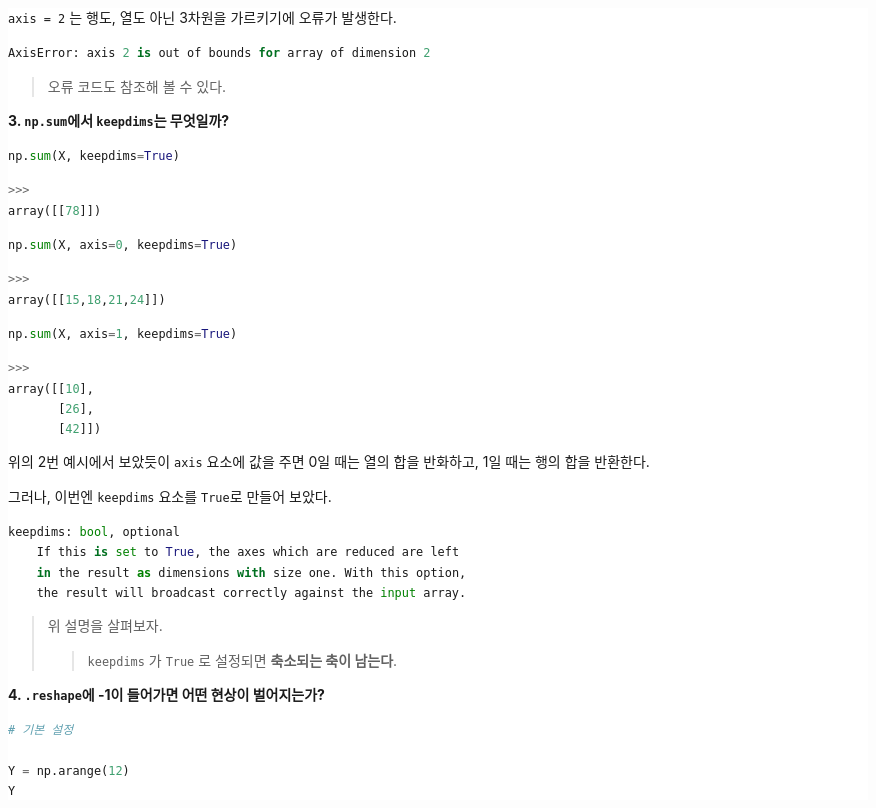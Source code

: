 `axis = 2` 는 행도, 열도 아닌 3차원을 가르키기에 오류가 발생한다.

```py
AxisError: axis 2 is out of bounds for array of dimension 2
```
> 오류 코드도 참조해 볼 수 있다.

**3. `np.sum`에서 `keepdims`는 무엇일까?**

```py
np.sum(X, keepdims=True)
```

```py
>>>
array([[78]])
```

```py
np.sum(X, axis=0, keepdims=True)
```

```py
>>>
array([[15,18,21,24]])
```

```py
np.sum(X, axis=1, keepdims=True)
```

```py
>>>
array([[10],
       [26],
       [42]])
```

위의 2번 예시에서 보았듯이 `axis` 요소에 값을 주면 0일 때는 열의 합을 반화하고, 1일 때는 행의 합을 반환한다.

그러나, 이번엔 `keepdims` 요소를 `True`로 만들어 보았다.


```py
keepdims: bool, optional
    If this is set to True, the axes which are reduced are left
    in the result as dimensions with size one. With this option,
    the result will broadcast correctly against the input array.
```

>위 설명을 살펴보자.
>>`keepdims` 가 `True` 로 설정되면 **축소되는 축이 남는다**. 

**4. `.reshape`에 -1이 들어가면 어떤 현상이 벌어지는가?**

```py
# 기본 설정

Y = np.arange(12)
Y
```
